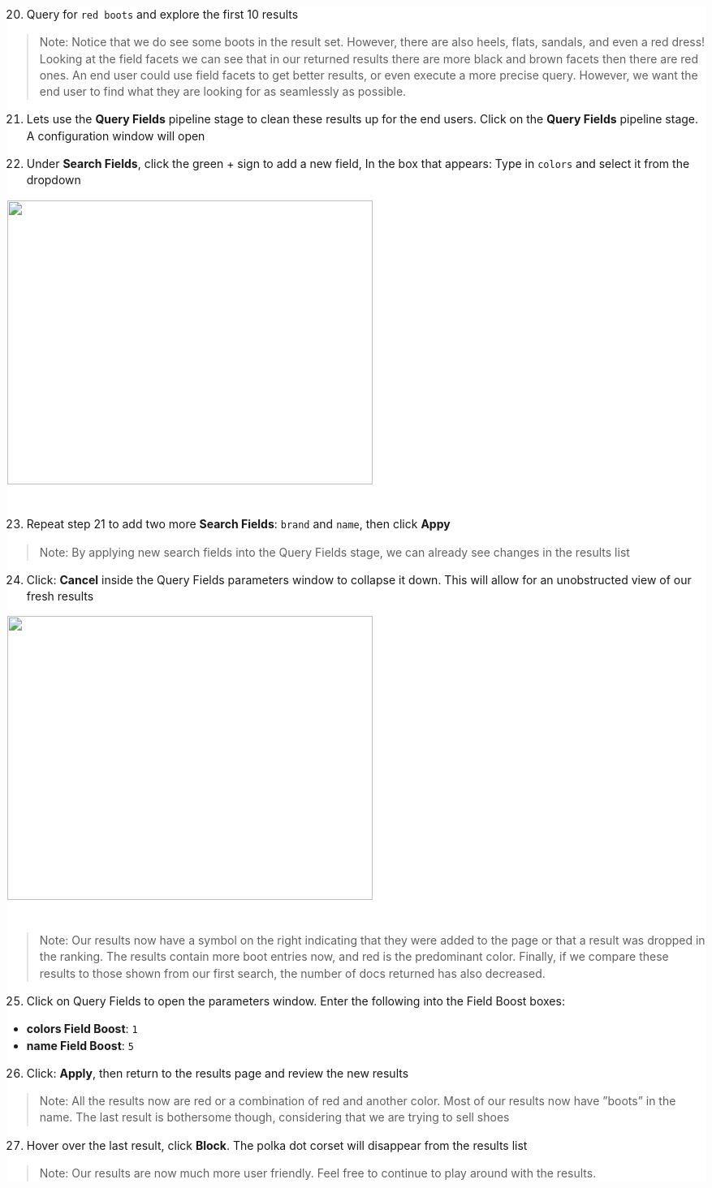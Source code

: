 20. Query for ```red boots``` and explore the first 10 results

>Note: Notice that we do see some boots in the result set. However, there are also heels, flats, sandals, and even a red dress! Looking at the field facets we can see that in our returned results there are more black and brown facets then there are red ones. An end user could use field facets to get better results, or even execute a more precise query. However, we want the end user to find what they are looking for as seamlessly as possible. 

21. Lets use the **Query Fields** pipeline stage to clean these results up for the end users. Click on the **Query Fields** pipeline stage. A configuration window will open

22. Under **Search Fields**, click the green + sign to add a new field, In the box that appears: Type in ```colors``` and select it from the dropdown


<img src="https://storage.googleapis.com/fusion-datasets/5.4_Markdown_images/01%20FF/Queries/step%2021%20FF%20queries.png" style="height: 350px; width:450px;"/>

<br />
<br />


23. Repeat step 21 to add two more **Search Fields**: ```brand``` and ```name```, then click **Appy**

>Note: By applying new search fields into the Query Fields stage, we can already see changes in the results list

24. Click: **Cancel** inside the Query Fields parameters window to collapse it down. This will allow for an unobstructed view of our fresh results


<img src="https://storage.googleapis.com/fusion-datasets/5.4_Markdown_images/01%20FF/Queries/step%2022%20FF%20queries.png" style="height: 350px; width:450px;"/>

<br />
<br />

>Note: Our results now have a symbol on the right indicating that they were added to the page or that a result was dropped in the ranking.
The results contain more boot entries now, and red is the predominant color.
Finally, if we compare these results to those shown from our first search, the number of docs returned has also decreased.


25. Click on Query Fields to open the parameters window. Enter the following into the Field Boost boxes:
* **colors Field Boost**: ```1```
* **name Field Boost**: ```5```

26. Click: **Apply**, then return to the results page and review the new results

>Note: All the results now are red or a combination of red and another color.
Most of our results now have ”boots” in the name.
The last result is bothersome though, considering that we are trying to sell shoes

27. Hover over the last result, click **Block**. The polka dot corset will disappear from the results list


>Note: Our results are now much more user friendly. Feel free to continue to play around with the results.
